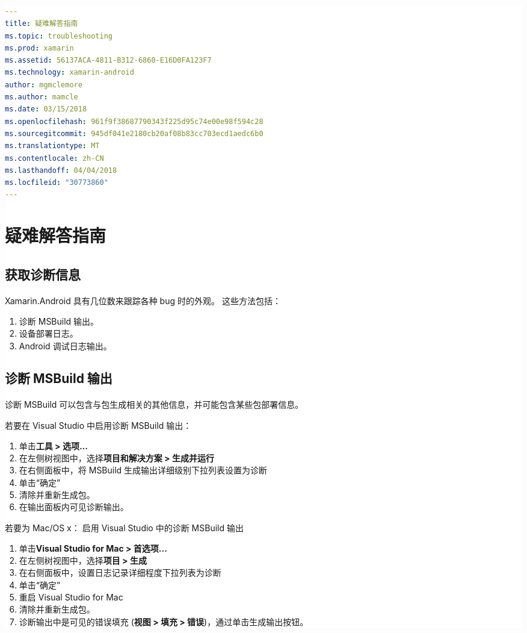 ```yaml
---
title: 疑难解答指南
ms.topic: troubleshooting
ms.prod: xamarin
ms.assetid: 56137ACA-4811-B312-6860-E16D0FA123F7
ms.technology: xamarin-android
author: mgmclemore
ms.author: mamcle
ms.date: 03/15/2018
ms.openlocfilehash: 961f9f38687790343f225d95c74e00e98f594c28
ms.sourcegitcommit: 945df041e2180cb20af08b83cc703ecd1aedc6b0
ms.translationtype: MT
ms.contentlocale: zh-CN
ms.lasthandoff: 04/04/2018
ms.locfileid: "30773860"
---
```

# <a name="troubleshooting-tips"></a>疑难解答指南


## <a name="getting-diagnostic-information"></a>获取诊断信息

Xamarin.Android 具有几位数来跟踪各种 bug 时的外观。
这些方法包括：

1.  诊断 MSBuild 输出。
2.  设备部署日志。
3.  Android 调试日志输出。


<a name="Diagnostic_MSBuild_Output" />

## <a name="diagnostic-msbuild-output"></a>诊断 MSBuild 输出

诊断 MSBuild 可以包含与包生成相关的其他信息，并可能包含某些包部署信息。

若要在 Visual Studio 中启用诊断 MSBuild 输出：

1.  单击**工具 > 选项...**
2.  在左侧树视图中，选择**项目和解决方案 > 生成并运行**
3.  在右侧面板中，将 MSBuild 生成输出详细级别下拉列表设置为诊断
4.  单击“确定” 
5.  清除并重新生成包。
6.  在输出面板内可见诊断输出。


若要为 Mac/OS x： 启用 Visual Studio 中的诊断 MSBuild 输出

1.  单击**Visual Studio for Mac > 首选项...**
2.  在左侧树视图中，选择**项目 > 生成**
3.  在右侧面板中，设置日志记录详细程度下拉列表为诊断
4.  单击“确定” 
5.  重启 Visual Studio for Mac
6.  清除并重新生成包。
7.  诊断输出中是可见的错误填充 (**视图 > 填充 > 错误**)，通过单击生成输出按钮。
